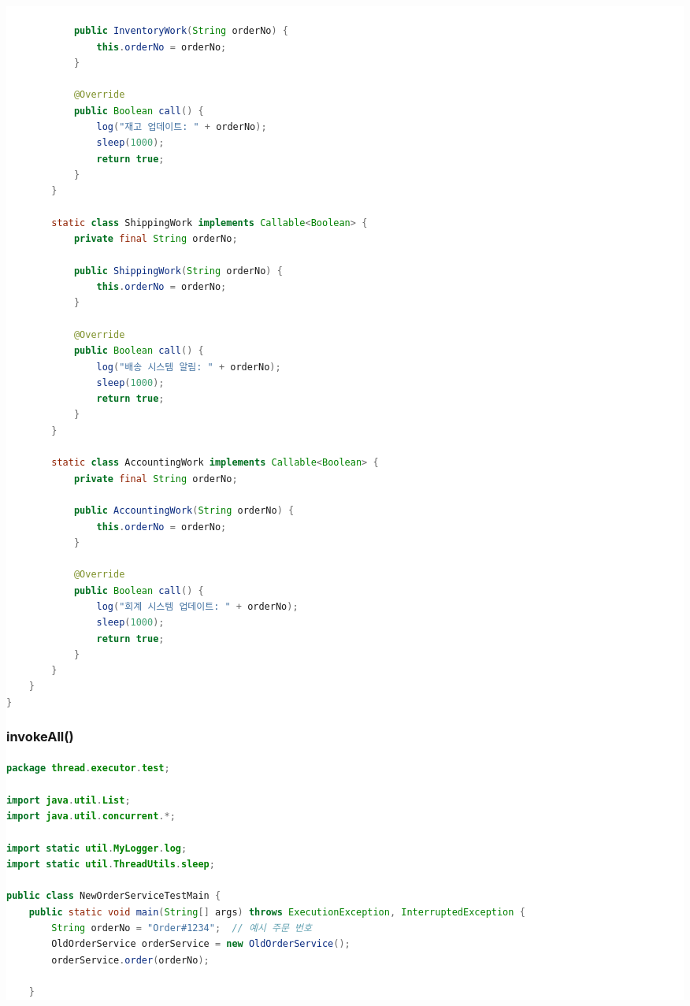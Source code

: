 ```java
  
            public InventoryWork(String orderNo) {  
                this.orderNo = orderNo;  
            }  
  
            @Override  
            public Boolean call() {  
                log("재고 업데이트: " + orderNo);  
                sleep(1000);  
                return true;  
            }  
        }  
  
        static class ShippingWork implements Callable<Boolean> {  
            private final String orderNo;  
  
            public ShippingWork(String orderNo) {  
                this.orderNo = orderNo;  
            }  
  
            @Override  
            public Boolean call() {  
                log("배송 시스템 알림: " + orderNo);  
                sleep(1000);  
                return true;  
            }  
        }  
  
        static class AccountingWork implements Callable<Boolean> {  
            private final String orderNo;  
  
            public AccountingWork(String orderNo) {  
                this.orderNo = orderNo;  
            }  
  
            @Override  
            public Boolean call() {  
                log("회계 시스템 업데이트: " + orderNo);  
                sleep(1000);  
                return true;  
            }  
        }  
    }  
}
```

### invokeAll()
```java
package thread.executor.test;  
  
import java.util.List;  
import java.util.concurrent.*;  
  
import static util.MyLogger.log;  
import static util.ThreadUtils.sleep;  
  
public class NewOrderServiceTestMain {  
    public static void main(String[] args) throws ExecutionException, InterruptedException {  
        String orderNo = "Order#1234";  // 예시 주문 번호  
        OldOrderService orderService = new OldOrderService();  
        orderService.order(orderNo);  
  
    }  
```